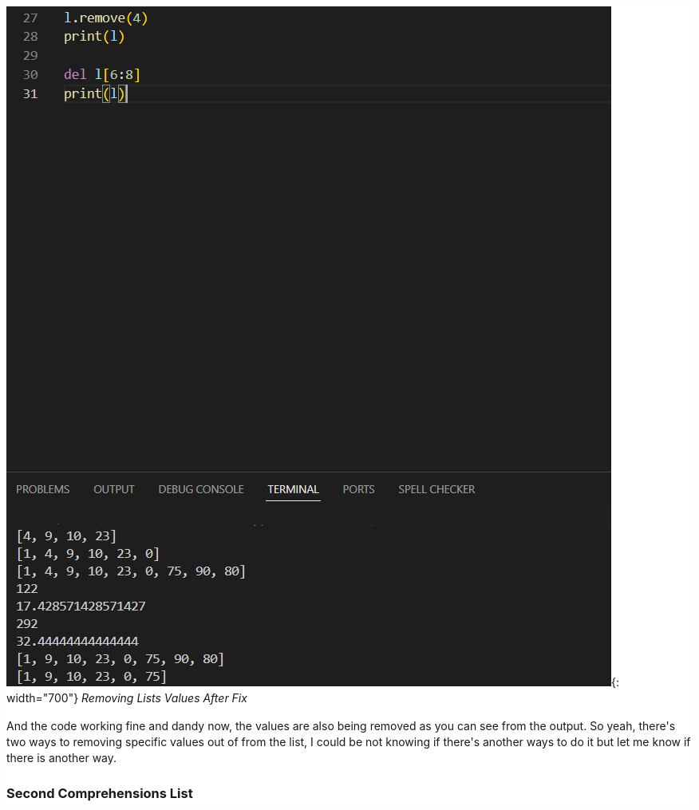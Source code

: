 ![Desktop View](assets/img/posts/2025-06-30-python-learning-part-2-lists/removing-list-fixed.png){: width="700"}
_Removing Lists Values After Fix_

And the code working fine and dandy now, the values are also being removed as you can see from the output. So yeah, there's two ways to removing specific values out of from the list, I could be not knowing if there's another ways to do it but let me know if there is another way. 

### Second Comprehensions List
